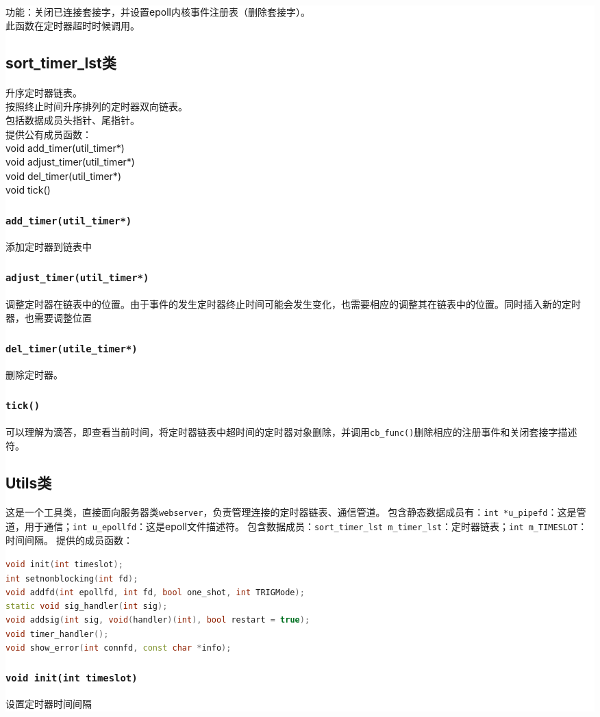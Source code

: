 
功能：关闭已连接套接字，并设置epoll内核事件注册表（删除套接字）。  
此函数在定时器超时时候调用。


## sort_timer_lst类


升序定时器链表。  
按照终止时间升序排列的定时器双向链表。  
包括数据成员头指针、尾指针。  
提供公有成员函数：  
void add_timer(util_timer*)  
void adjust_timer(util_timer*)  
void del_timer(util_timer*)  
void tick()  


### ``add_timer(util_timer*)``

添加定时器到链表中

### ``adjust_timer(util_timer*)``

调整定时器在链表中的位置。由于事件的发生定时器终止时间可能会发生变化，也需要相应的调整其在链表中的位置。同时插入新的定时器，也需要调整位置

### ``del_timer(utile_timer*)``

删除定时器。

### ``tick()``

可以理解为滴答，即查看当前时间，将定时器链表中超时间的定时器对象删除，并调用``cb_func()``删除相应的注册事件和关闭套接字描述符。

## Utils类

这是一个工具类，直接面向服务器类``webserver``，负责管理连接的定时器链表、通信管道。
包含静态数据成员有：``int *u_pipefd``：这是管道，用于通信；``int u_epollfd``：这是epoll文件描述符。  包含数据成员：``sort_timer_lst m_timer_lst``：定时器链表；``int m_TIMESLOT``：时间间隔。
提供的成员函数：  
```C++
void init(int timeslot);
int setnonblocking(int fd);  
void addfd(int epollfd, int fd, bool one_shot, int TRIGMode);
static void sig_handler(int sig);
void addsig(int sig, void(handler)(int), bool restart = true);
void timer_handler();
void show_error(int connfd, const char *info);
```


### ``void init(int timeslot)``


设置定时器时间间隔
